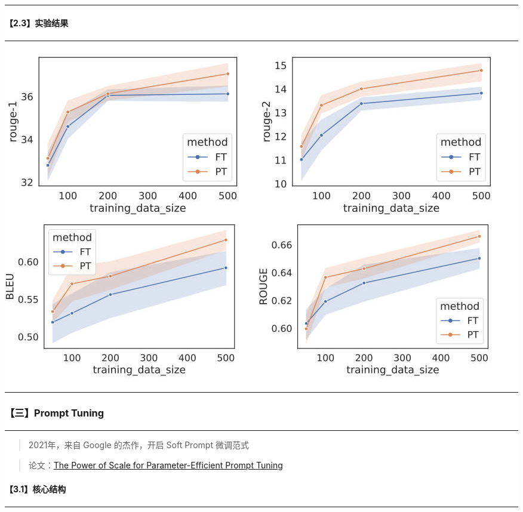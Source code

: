 ***



#### 【2.3】实验结果

***

 <img src="./images/02_Prefix_Tuning/03.jpg">

***





### 【三】Prompt Tuning

***

> 2021年，来自 Google 的杰作，开启 Soft Prompt 微调范式

> 论文：[The Power of Scale for Parameter-Efficient Prompt Tuning](https://arxiv.org/pdf/2104.08691)



#### 【3.1】核心结构

***
